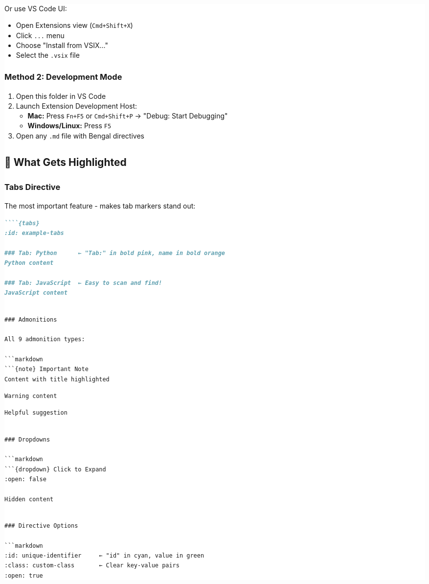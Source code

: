    Or use VS Code UI:
   - Open Extensions view (`Cmd+Shift+X`)
   - Click `...` menu
   - Choose "Install from VSIX..."
   - Select the `.vsix` file

### Method 2: Development Mode

1. Open this folder in VS Code
2. Launch Extension Development Host:
   - **Mac:** Press `Fn+F5` or `Cmd+Shift+P` → "Debug: Start Debugging"
   - **Windows/Linux:** Press `F5`
3. Open any `.md` file with Bengal directives

## 🎨 What Gets Highlighted

### Tabs Directive

The most important feature - makes tab markers stand out:

```markdown
````{tabs}
:id: example-tabs

### Tab: Python      ← "Tab:" in bold pink, name in bold orange
Python content

### Tab: JavaScript  ← Easy to scan and find!
JavaScript content
````
```

### Admonitions

All 9 admonition types:

```markdown
```{note} Important Note
Content with title highlighted
```

```{warning} Be Careful!
Warning content
```

```{tip} Pro Tip
Helpful suggestion
```
```

### Dropdowns

```markdown
```{dropdown} Click to Expand
:open: false

Hidden content
```
```

### Directive Options

```markdown
:id: unique-identifier     ← "id" in cyan, value in green
:class: custom-class       ← Clear key-value pairs
:open: true
```
